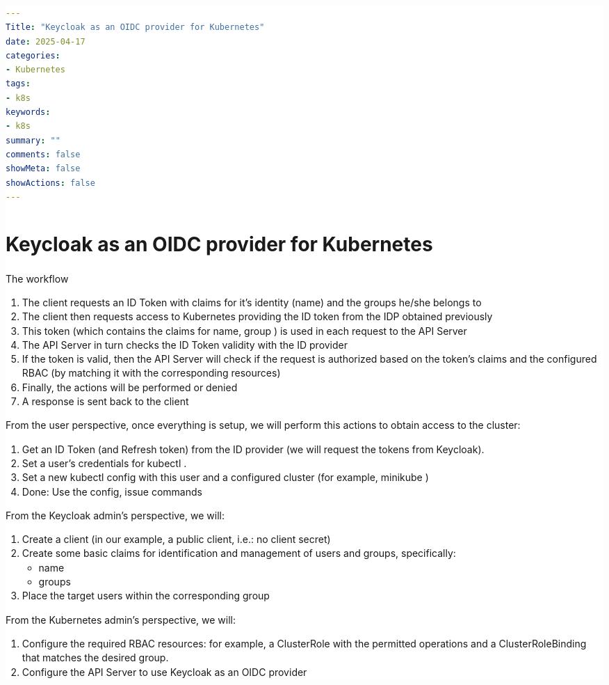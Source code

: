 ```yaml
---
Title: "Keycloak as an OIDC provider for Kubernetes"
date: 2025-04-17
categories:
- Kubernetes 
tags:
- k8s
keywords:
- k8s
summary: ""
comments: false
showMeta: false
showActions: false
---
```


# Keycloak as an OIDC provider for Kubernetes

The workflow

1. The client requests an ID Token with claims for it’s identity (name) and the groups he/she belongs to
2. The client then requests access to Kubernetes providing the ID token from the IDP obtained previously
3. This token (which contains the claims for name, group ) is used in each request to the API Server
4. The API Server in turn checks the ID Token validity with the ID provider
5. If the token is valid, then the API Server will check if the request is authorized based on the token’s claims and the configured RBAC (by matching it with the corresponding resources)
6. Finally, the actions will be performed or denied
7.  A response is sent back to the client

From the user perspective, once everything is setup, we will perform this actions to obtain access to the cluster:

1. Get an ID Token (and Refresh token) from the ID provider (we will request the tokens from Keycloak).
2. Set a user’s credentials for kubectl .
3. Set a new kubectl config with this user and a configured cluster (for example, minikube )
4. Done: Use the config, issue commands

From the Keycloak admin’s perspective, we will:

1. Create a client (in our example, a public client, i.e.: no client secret)
2. Create some basic claims for identification and management of users and groups, specifically:
   - name
   - groups
3. Place the target users within the corresponding group

From the Kubernetes admin’s perspective, we will:

1. Configure the required RBAC resources: for example, a ClusterRole with the permitted operations and a ClusterRoleBinding that matches the desired group.
2. Configure the API Server to use Keycloak as an OIDC provider
